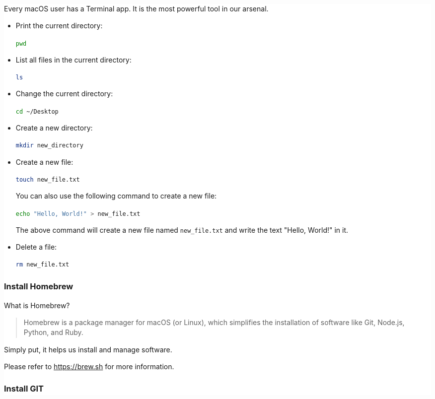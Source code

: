 Every macOS user has a Terminal app. It is the most powerful tool in our arsenal.

- Print the current directory:

    ```bash
    pwd
    ```

- List all files in the current directory:

    ```bash
    ls
    ```

- Change the current directory:

    ```bash
    cd ~/Desktop
    ```

- Create a new directory:

    ```bash
    mkdir new_directory
    ```

- Create a new file:

    ```bash
    touch new_file.txt
    ```

    You can also use the following command to create a new file:

    ```bash
    echo "Hello, World!" > new_file.txt
    ```

    The above command will create a new file named `new_file.txt`
    and write the text "Hello, World!" in it.
- Delete a file:

    ```bash
    rm new_file.txt
    ```

### Install Homebrew

What is Homebrew?

> Homebrew is a package manager for macOS (or Linux), which simplifies the
installation of software like Git, Node.js, Python, and Ruby.

Simply put, it helps us install and manage software.

Please refer to <https://brew.sh> for more information.

### Install GIT
